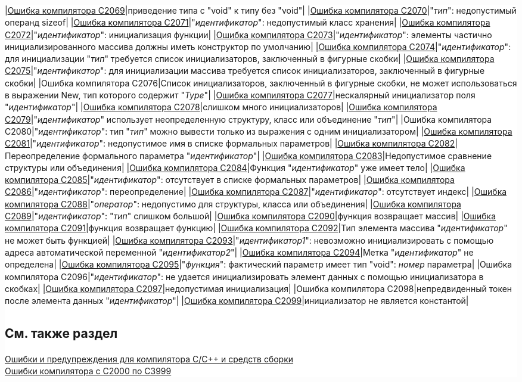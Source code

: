 |[Ошибка компилятора C2069](compiler-error-c2069.md)|приведение типа с "void" к типу без "void"|
|[Ошибка компилятора C2070](compiler-error-c2070.md)|"*тип*": недопустимый операнд sizeof|
|[Ошибка компилятора C2071](compiler-error-c2071.md)|"*идентификатор*": недопустимый класс хранения|
|[Ошибка компилятора C2072](compiler-error-c2072.md)|"*идентификатор*": инициализация функции|
|[Ошибка компилятора C2073](compiler-error-c2073.md)|"*идентификатор*": элементы частично инициализированного массива должны иметь конструктор по умолчанию|
|[Ошибка компилятора C2074](compiler-error-c2074.md)|"*идентификатор*": для инициализации "*тип*" требуется список инициализаторов, заключенный в фигурные скобки|
|[Ошибка компилятора C2075](compiler-error-c2075.md)|"*идентификатор*": для инициализации массива требуется список инициализаторов, заключенный в фигурные скобки|
|Ошибка компилятора C2076|Список инициализаторов, заключенный в фигурные скобки, не может использоваться в выражении New, тип которого содержит "*Type*"|
|[Ошибка компилятора C2077](compiler-error-c2077.md)|нескалярный инициализатор поля "*идентификатор*"|
|[Ошибка компилятора C2078](compiler-error-c2078.md)|слишком много инициализаторов|
|[Ошибка компилятора C2079](compiler-error-c2079.md)|"*идентификатор*" использует неопределенную структуру, класс или объединение "*тип*"|
|Ошибка компилятора C2080|"*идентификатор*": тип "*тип*" можно вывести только из выражения с одним инициализатором|
|[Ошибка компилятора C2081](compiler-error-c2081.md)|"*идентификатор*": недопустимое имя в списке формальных параметров|
|[Ошибка компилятора C2082](compiler-error-c2082.md)|Переопределение формального параметра "*идентификатор*"|
|[Ошибка компилятора C2083](compiler-error-c2083.md)|Недопустимое сравнение структуры или объединения|
|[Ошибка компилятора C2084](compiler-error-c2084.md)|Функция "*идентификатор*" уже имеет тело|
|[Ошибка компилятора C2085](compiler-error-c2085.md)|"*идентификатор*": отсутствует в списке формальных параметров|
|[Ошибка компилятора C2086](compiler-error-c2086.md)|"*идентификатор*": переопределение|
|[Ошибка компилятора C2087](compiler-error-c2087.md)|"*идентификатор*": отсутствует индекс|
|[Ошибка компилятора C2088](compiler-error-c2088.md)|"*оператор*": недопустимо для структуры, класса или объединения|
|[Ошибка компилятора C2089](compiler-error-c2089.md)|"*идентификатор*": "*тип*" слишком большой|
|[Ошибка компилятора C2090](compiler-error-c2090.md)|функция возвращает массив|
|[Ошибка компилятора C2091](compiler-error-c2091.md)|функция возвращает функцию|
|[Ошибка компилятора C2092](compiler-error-c2092.md)|Тип элемента массива "*идентификатор*" не может быть функцией|
|[Ошибка компилятора C2093](compiler-error-c2093.md)|"*идентификатор1*": невозможно инициализировать с помощью адреса автоматической переменной "*идентификатор2*"|
|[Ошибка компилятора C2094](compiler-error-c2094.md)|Метка "*идентификатор*" не определена|
|[Ошибка компилятора C2095](compiler-error-c2095.md)|"*функция*": фактический параметр имеет тип "void": *номер* параметра|
|Ошибка компилятора C2096|"*идентификатор*": не удается инициализировать элемент данных с помощью инициализатора в скобках|
|[Ошибка компилятора C2097](compiler-error-c2097.md)|недопустимая инициализация|
|Ошибка компилятора C2098|непредвиденный токен после элемента данных "*идентификатор*"|
|[Ошибка компилятора C2099](compiler-error-c2099.md)|инициализатор не является константой|

## <a name="see-also"></a>См. также раздел

[Ошибки и предупреждения для компилятора C/C++ и средств сборки](../compiler-errors-1/c-cpp-build-errors.md) \
[Ошибки компилятора с C2000 по C3999](../compiler-errors-1/compiler-errors-c2000-c3999.md)
